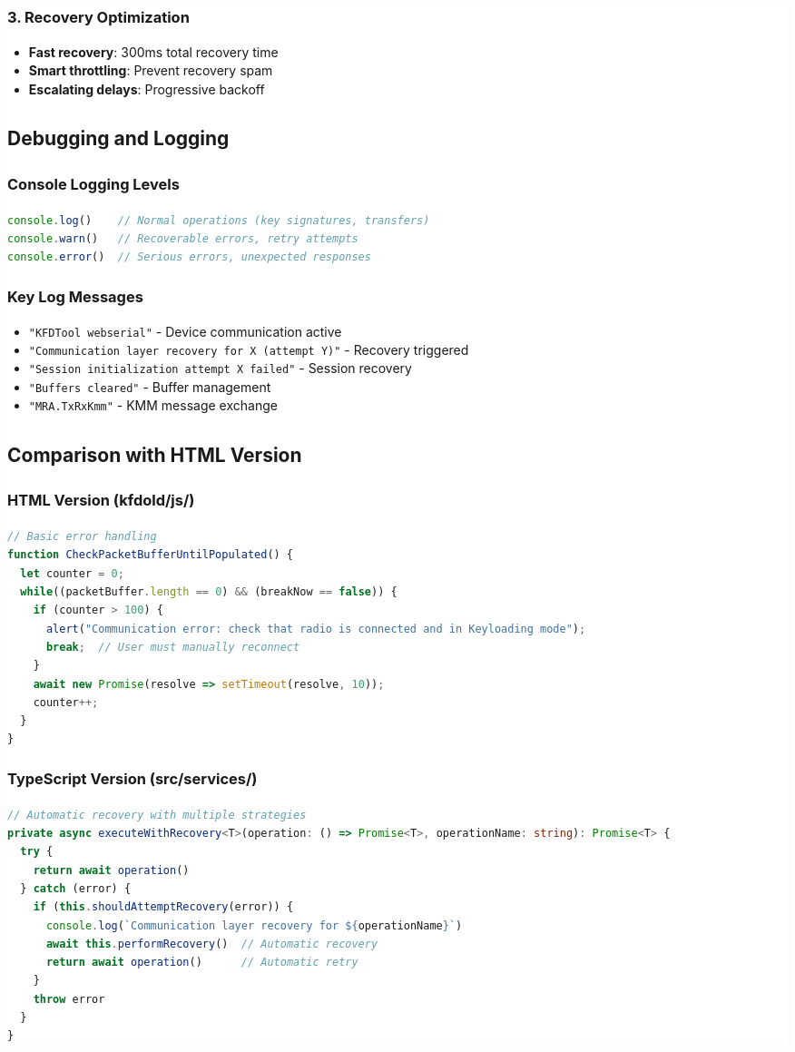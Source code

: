 ### 3. **Recovery Optimization**
- **Fast recovery**: 300ms total recovery time
- **Smart throttling**: Prevent recovery spam
- **Escalating delays**: Progressive backoff

## Debugging and Logging

### Console Logging Levels
```typescript
console.log()    // Normal operations (key signatures, transfers)
console.warn()   // Recoverable errors, retry attempts
console.error()  // Serious errors, unexpected responses
```

### Key Log Messages
- `"KFDTool webserial"` - Device communication active
- `"Communication layer recovery for X (attempt Y)"` - Recovery triggered
- `"Session initialization attempt X failed"` - Session recovery
- `"Buffers cleared"` - Buffer management
- `"MRA.TxRxKmm"` - KMM message exchange

## Comparison with HTML Version

### HTML Version (kfdold/js/)
```javascript
// Basic error handling
function CheckPacketBufferUntilPopulated() {
  let counter = 0;
  while((packetBuffer.length == 0) && (breakNow == false)) {
    if (counter > 100) {
      alert("Communication error: check that radio is connected and in Keyloading mode");
      break;  // User must manually reconnect
    }
    await new Promise(resolve => setTimeout(resolve, 10));
    counter++;
  }
}
```

### TypeScript Version (src/services/)
```typescript
// Automatic recovery with multiple strategies
private async executeWithRecovery<T>(operation: () => Promise<T>, operationName: string): Promise<T> {
  try {
    return await operation()
  } catch (error) {
    if (this.shouldAttemptRecovery(error)) {
      console.log(`Communication layer recovery for ${operationName}`)
      await this.performRecovery()  // Automatic recovery
      return await operation()      // Automatic retry
    }
    throw error
  }
}
```
